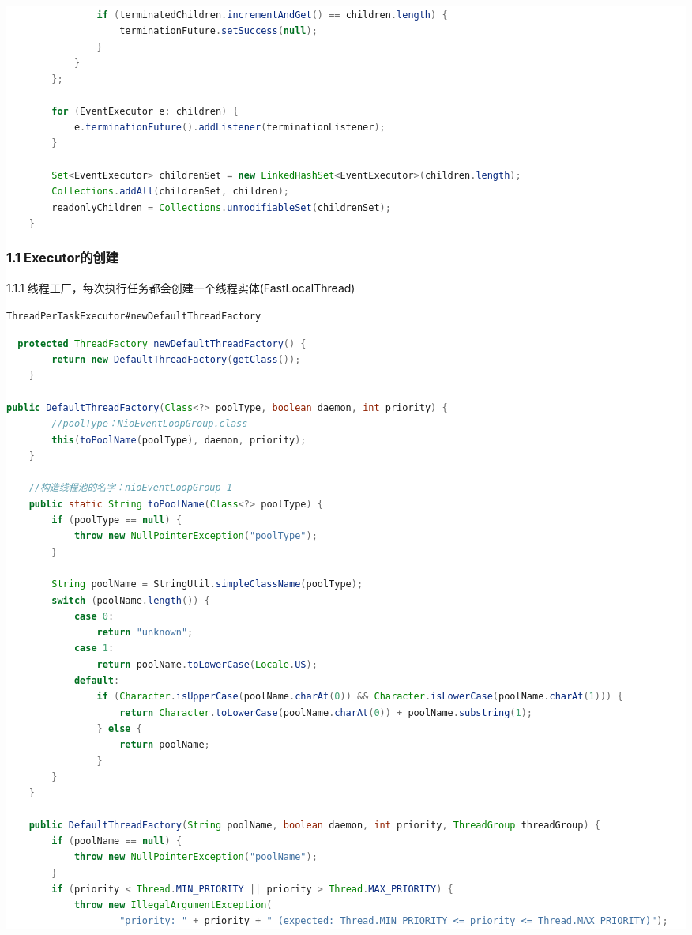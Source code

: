 ```java
                if (terminatedChildren.incrementAndGet() == children.length) {
                    terminationFuture.setSuccess(null);
                }
            }
        };

        for (EventExecutor e: children) {
            e.terminationFuture().addListener(terminationListener);
        }

        Set<EventExecutor> childrenSet = new LinkedHashSet<EventExecutor>(children.length);
        Collections.addAll(childrenSet, children);
        readonlyChildren = Collections.unmodifiableSet(childrenSet);
    }
```



### 1.1 Executor的创建

1.1.1 线程工厂，每次执行任务都会创建一个线程实体(FastLocalThread)

``ThreadPerTaskExecutor#newDefaultThreadFactory``

```java
  protected ThreadFactory newDefaultThreadFactory() {
        return new DefaultThreadFactory(getClass());
    }

public DefaultThreadFactory(Class<?> poolType, boolean daemon, int priority) {
        //poolType：NioEventLoopGroup.class
        this(toPoolName(poolType), daemon, priority); 
    }

	//构造线程池的名字：nioEventLoopGroup-1-
    public static String toPoolName(Class<?> poolType) {
        if (poolType == null) {
            throw new NullPointerException("poolType");
        }

        String poolName = StringUtil.simpleClassName(poolType);
        switch (poolName.length()) {
            case 0:
                return "unknown";
            case 1:
                return poolName.toLowerCase(Locale.US);
            default:
                if (Character.isUpperCase(poolName.charAt(0)) && Character.isLowerCase(poolName.charAt(1))) {
                    return Character.toLowerCase(poolName.charAt(0)) + poolName.substring(1);
                } else {
                    return poolName;
                }
        }
    }

    public DefaultThreadFactory(String poolName, boolean daemon, int priority, ThreadGroup threadGroup) {
        if (poolName == null) {
            throw new NullPointerException("poolName");
        }
        if (priority < Thread.MIN_PRIORITY || priority > Thread.MAX_PRIORITY) {
            throw new IllegalArgumentException(
                    "priority: " + priority + " (expected: Thread.MIN_PRIORITY <= priority <= Thread.MAX_PRIORITY)");
```